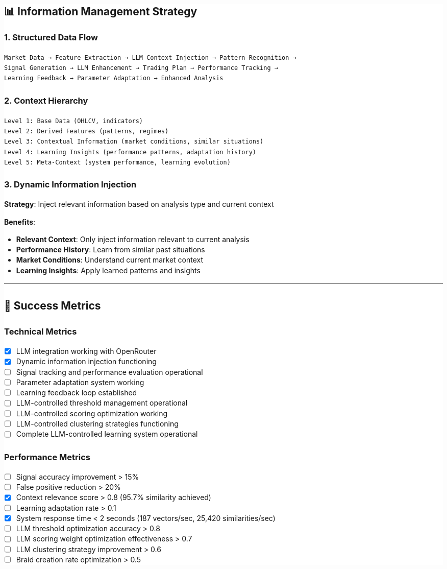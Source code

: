 
## 📊 **Information Management Strategy**

### **1. Structured Data Flow**

```
Market Data → Feature Extraction → LLM Context Injection → Pattern Recognition → 
Signal Generation → LLM Enhancement → Trading Plan → Performance Tracking → 
Learning Feedback → Parameter Adaptation → Enhanced Analysis
```

### **2. Context Hierarchy**

```
Level 1: Base Data (OHLCV, indicators)
Level 2: Derived Features (patterns, regimes)
Level 3: Contextual Information (market conditions, similar situations)
Level 4: Learning Insights (performance patterns, adaptation history)
Level 5: Meta-Context (system performance, learning evolution)
```

### **3. Dynamic Information Injection**

**Strategy**: Inject relevant information based on analysis type and current context

**Benefits**:
- **Relevant Context**: Only inject information relevant to current analysis
- **Performance History**: Learn from similar past situations
- **Market Conditions**: Understand current market context
- **Learning Insights**: Apply learned patterns and insights

---

## 🎯 **Success Metrics**

### **Technical Metrics**
- [x] LLM integration working with OpenRouter
- [x] Dynamic information injection functioning
- [ ] Signal tracking and performance evaluation operational
- [ ] Parameter adaptation system working
- [ ] Learning feedback loop established
- [ ] LLM-controlled threshold management operational
- [ ] LLM-controlled scoring optimization working
- [ ] LLM-controlled clustering strategies functioning
- [ ] Complete LLM-controlled learning system operational

### **Performance Metrics**
- [ ] Signal accuracy improvement > 15%
- [ ] False positive reduction > 20%
- [x] Context relevance score > 0.8 (95.7% similarity achieved)
- [ ] Learning adaptation rate > 0.1
- [x] System response time < 2 seconds (187 vectors/sec, 25,420 similarities/sec)
- [ ] LLM threshold optimization accuracy > 0.8
- [ ] LLM scoring weight optimization effectiveness > 0.7
- [ ] LLM clustering strategy improvement > 0.6
- [ ] Braid creation rate optimization > 0.5
